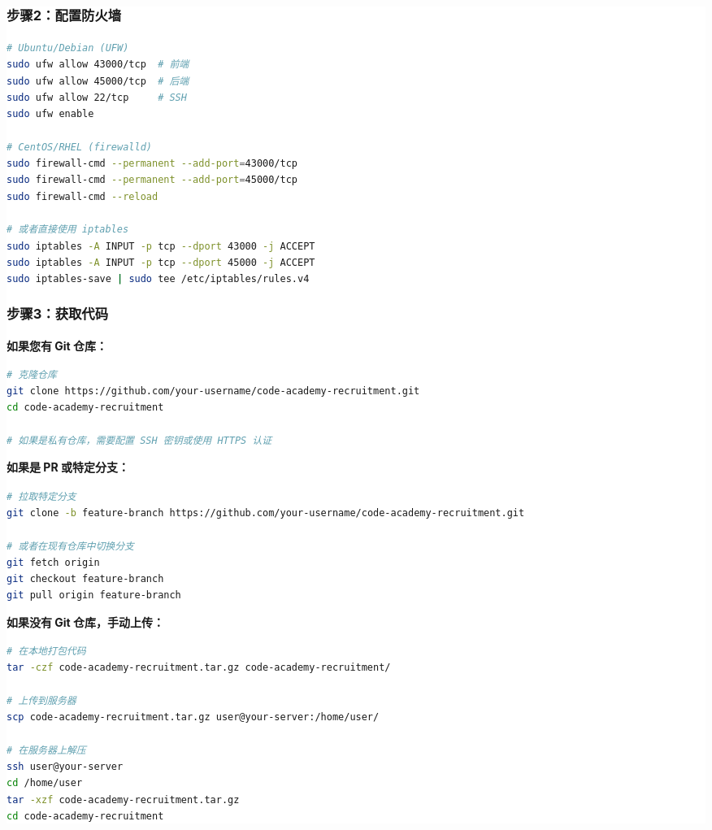 ### 步骤2：配置防火墙

```bash
# Ubuntu/Debian (UFW)
sudo ufw allow 43000/tcp  # 前端
sudo ufw allow 45000/tcp  # 后端
sudo ufw allow 22/tcp     # SSH
sudo ufw enable

# CentOS/RHEL (firewalld)
sudo firewall-cmd --permanent --add-port=43000/tcp
sudo firewall-cmd --permanent --add-port=45000/tcp
sudo firewall-cmd --reload

# 或者直接使用 iptables
sudo iptables -A INPUT -p tcp --dport 43000 -j ACCEPT
sudo iptables -A INPUT -p tcp --dport 45000 -j ACCEPT
sudo iptables-save | sudo tee /etc/iptables/rules.v4
```

### 步骤3：获取代码

**如果您有 Git 仓库：**
```bash
# 克隆仓库
git clone https://github.com/your-username/code-academy-recruitment.git
cd code-academy-recruitment

# 如果是私有仓库，需要配置 SSH 密钥或使用 HTTPS 认证
```

**如果是 PR 或特定分支：**
```bash
# 拉取特定分支
git clone -b feature-branch https://github.com/your-username/code-academy-recruitment.git

# 或者在现有仓库中切换分支
git fetch origin
git checkout feature-branch
git pull origin feature-branch
```

**如果没有 Git 仓库，手动上传：**
```bash
# 在本地打包代码
tar -czf code-academy-recruitment.tar.gz code-academy-recruitment/

# 上传到服务器
scp code-academy-recruitment.tar.gz user@your-server:/home/user/

# 在服务器上解压
ssh user@your-server
cd /home/user
tar -xzf code-academy-recruitment.tar.gz
cd code-academy-recruitment
```
